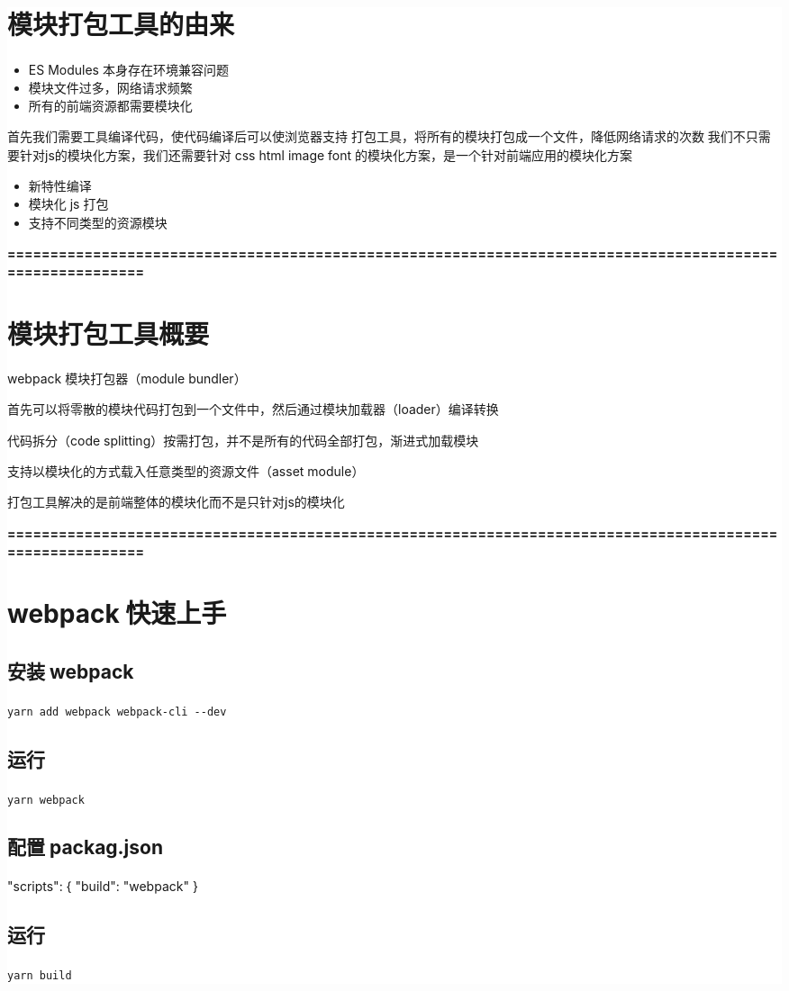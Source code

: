 # 模块打包工具的由来

- ES Modules 本身存在环境兼容问题
- 模块文件过多，网络请求频繁
- 所有的前端资源都需要模块化

首先我们需要工具编译代码，使代码编译后可以使浏览器支持
打包工具，将所有的模块打包成一个文件，降低网络请求的次数
我们不只需要针对js的模块化方案，我们还需要针对 css html image font 的模块化方案，是一个针对前端应用的模块化方案

- 新特性编译
- 模块化 js 打包
- 支持不同类型的资源模块


**==========================================================================================================**

# 模块打包工具概要

webpack 模块打包器（module bundler）

首先可以将零散的模块代码打包到一个文件中，然后通过模块加载器（loader）编译转换

代码拆分（code splitting）按需打包，并不是所有的代码全部打包，渐进式加载模块

支持以模块化的方式载入任意类型的资源文件（asset module）

打包工具解决的是前端整体的模块化而不是只针对js的模块化

**==========================================================================================================**

# webpack 快速上手

## 安装 webpack
```
yarn add webpack webpack-cli --dev
```

## 运行
```
yarn webpack
```

## 配置 packag.json

"scripts": {
  "build": "webpack"
}

## 运行
```
yarn build
```
